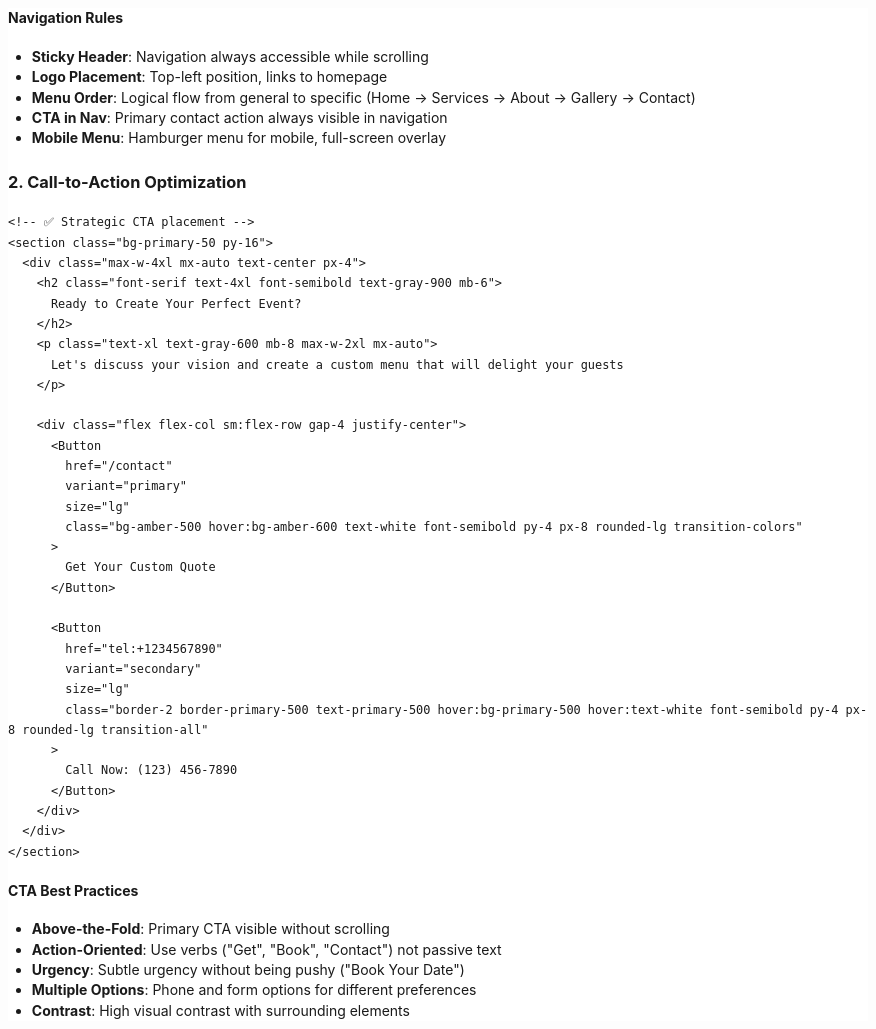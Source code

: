 
#### Navigation Rules
- **Sticky Header**: Navigation always accessible while scrolling
- **Logo Placement**: Top-left position, links to homepage
- **Menu Order**: Logical flow from general to specific (Home → Services → About → Gallery → Contact)
- **CTA in Nav**: Primary contact action always visible in navigation
- **Mobile Menu**: Hamburger menu for mobile, full-screen overlay

### 2. Call-to-Action Optimization
```astro
<!-- ✅ Strategic CTA placement -->
<section class="bg-primary-50 py-16">
  <div class="max-w-4xl mx-auto text-center px-4">
    <h2 class="font-serif text-4xl font-semibold text-gray-900 mb-6">
      Ready to Create Your Perfect Event?
    </h2>
    <p class="text-xl text-gray-600 mb-8 max-w-2xl mx-auto">
      Let's discuss your vision and create a custom menu that will delight your guests
    </p>
    
    <div class="flex flex-col sm:flex-row gap-4 justify-center">
      <Button 
        href="/contact"
        variant="primary"
        size="lg"
        class="bg-amber-500 hover:bg-amber-600 text-white font-semibold py-4 px-8 rounded-lg transition-colors"
      >
        Get Your Custom Quote
      </Button>
      
      <Button 
        href="tel:+1234567890"
        variant="secondary" 
        size="lg"
        class="border-2 border-primary-500 text-primary-500 hover:bg-primary-500 hover:text-white font-semibold py-4 px-8 rounded-lg transition-all"
      >
        Call Now: (123) 456-7890
      </Button>
    </div>
  </div>
</section>
```

#### CTA Best Practices
- **Above-the-Fold**: Primary CTA visible without scrolling
- **Action-Oriented**: Use verbs ("Get", "Book", "Contact") not passive text
- **Urgency**: Subtle urgency without being pushy ("Book Your Date")
- **Multiple Options**: Phone and form options for different preferences
- **Contrast**: High visual contrast with surrounding elements

